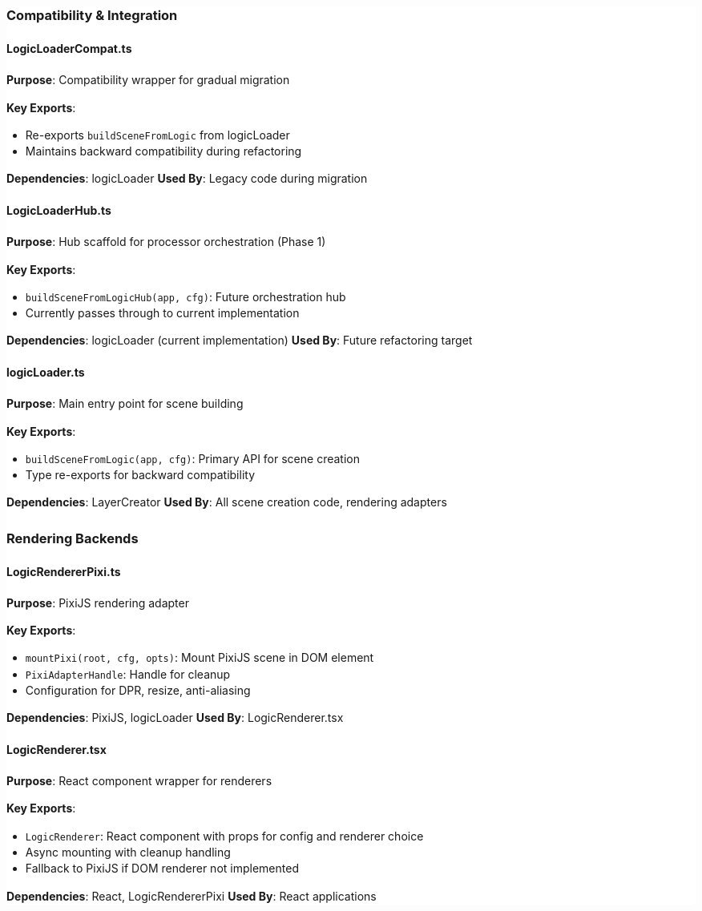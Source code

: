 ### Compatibility & Integration

#### LogicLoaderCompat.ts
**Purpose**: Compatibility wrapper for gradual migration

**Key Exports**:
- Re-exports `buildSceneFromLogic` from logicLoader
- Maintains backward compatibility during refactoring

**Dependencies**: logicLoader
**Used By**: Legacy code during migration

#### LogicLoaderHub.ts
**Purpose**: Hub scaffold for processor orchestration (Phase 1)

**Key Exports**:
- `buildSceneFromLogicHub(app, cfg)`: Future orchestration hub
- Currently passes through to current implementation

**Dependencies**: logicLoader (current implementation)
**Used By**: Future refactoring target

#### logicLoader.ts
**Purpose**: Main entry point for scene building

**Key Exports**:
- `buildSceneFromLogic(app, cfg)`: Primary API for scene creation
- Type re-exports for backward compatibility

**Dependencies**: LayerCreator
**Used By**: All scene creation code, rendering adapters

### Rendering Backends

#### LogicRendererPixi.ts
**Purpose**: PixiJS rendering adapter

**Key Exports**:
- `mountPixi(root, cfg, opts)`: Mount PixiJS scene in DOM element
- `PixiAdapterHandle`: Handle for cleanup
- Configuration for DPR, resize, anti-aliasing

**Dependencies**: PixiJS, logicLoader
**Used By**: LogicRenderer.tsx

#### LogicRenderer.tsx
**Purpose**: React component wrapper for renderers

**Key Exports**:
- `LogicRenderer`: React component with props for config and renderer choice
- Async mounting with cleanup handling
- Fallback to PixiJS if DOM renderer not implemented

**Dependencies**: React, LogicRendererPixi
**Used By**: React applications
